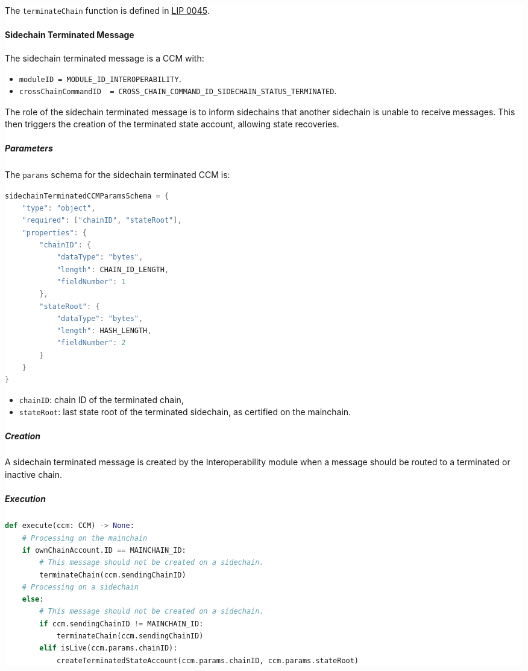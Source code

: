 The `terminateChain` function is defined in [LIP 0045][lip-0045].

#### Sidechain Terminated Message

The sidechain terminated message is a CCM with:

* `moduleID = MODULE_ID_INTEROPERABILITY`.
* `crossChainCommandID  = CROSS_CHAIN_COMMAND_ID_SIDECHAIN_STATUS_TERMINATED`.

The role of the sidechain terminated message is to inform sidechains that another sidechain is unable to receive messages. This then triggers the creation of the terminated state account, allowing state recoveries.

##### Parameters

The `params` schema for the sidechain terminated CCM is:

```java
sidechainTerminatedCCMParamsSchema = {
    "type": "object",
    "required": ["chainID", "stateRoot"],
    "properties": {
        "chainID": {
            "dataType": "bytes",
            "length": CHAIN_ID_LENGTH,
            "fieldNumber": 1
        },
        "stateRoot": {
            "dataType": "bytes",
            "length": HASH_LENGTH,
            "fieldNumber": 2
        }
    }
}
```

* `chainID`: chain ID of the terminated chain,
* `stateRoot`: last state root of the terminated sidechain, as certified on the mainchain.

##### Creation

A sidechain terminated message is created by the Interoperability module when a message should be routed to a terminated or inactive chain.

##### Execution

```python
def execute(ccm: CCM) -> None:
    # Processing on the mainchain
    if ownChainAccount.ID == MAINCHAIN_ID:
        # This message should not be created on a sidechain.
        terminateChain(ccm.sendingChainID)
    # Processing on a sidechain
    else:
        # This message should not be created on a sidechain.
        if ccm.sendingChainID != MAINCHAIN_ID:
            terminateChain(ccm.sendingChainID)
        elif isLive(ccm.params.chainID):
            createTerminatedStateAccount(ccm.params.chainID, ccm.params.stateRoot)
```


[lip-0043]: https://github.com/LiskHQ/lips/blob/main/proposals/lip-0043.md
[lip-0045]: https://github.com/LiskHQ/lips/blob/main/proposals/lip-0045.md
[lip-0045#createTerminatedStateAccount]: https://github.com/LiskHQ/lips/blob/main/proposals/lip-0045.md#createTerminatedStateAccount
[lip-0045#send]: https://github.com/LiskHQ/lips/blob/main/proposals/lip-0045.md#send
[lip-0045#terminateChain]: https://github.com/LiskHQ/lips/blob/main/proposals/lip-0045.md#terminatechain
[lip-0051#tokenID]: https://github.com/LiskHQ/lips/blob/main/proposals/lip-0051.md#token-identification-and-interoperability
[lip-0053]: https://github.com/LiskHQ/lips/blob/main/proposals/lip-0053.md
[lip-0054]: https://github.com/LiskHQ/lips/blob/main/proposals/lip-0054.md
